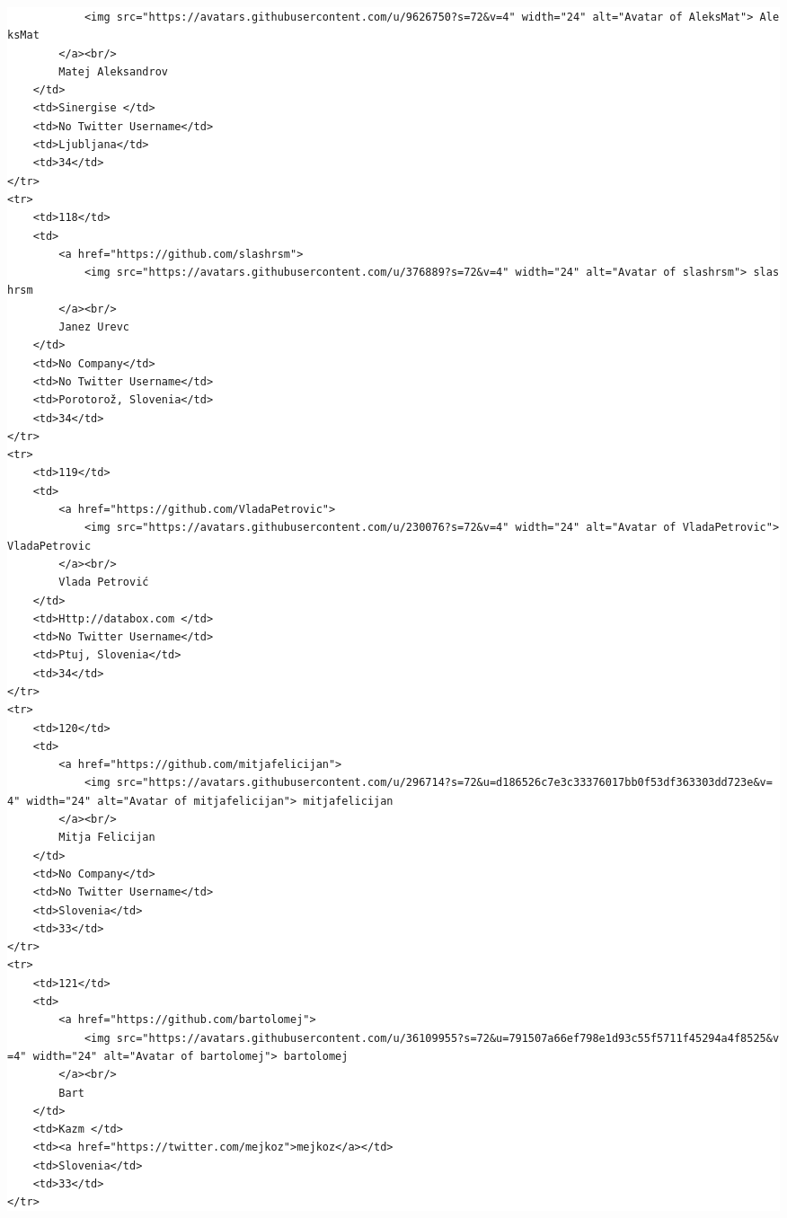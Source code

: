 				<img src="https://avatars.githubusercontent.com/u/9626750?s=72&v=4" width="24" alt="Avatar of AleksMat"> AleksMat
			</a><br/>
			Matej Aleksandrov
		</td>
		<td>Sinergise </td>
		<td>No Twitter Username</td>
		<td>Ljubljana</td>
		<td>34</td>
	</tr>
	<tr>
		<td>118</td>
		<td>
			<a href="https://github.com/slashrsm">
				<img src="https://avatars.githubusercontent.com/u/376889?s=72&v=4" width="24" alt="Avatar of slashrsm"> slashrsm
			</a><br/>
			Janez Urevc
		</td>
		<td>No Company</td>
		<td>No Twitter Username</td>
		<td>Porotorož, Slovenia</td>
		<td>34</td>
	</tr>
	<tr>
		<td>119</td>
		<td>
			<a href="https://github.com/VladaPetrovic">
				<img src="https://avatars.githubusercontent.com/u/230076?s=72&v=4" width="24" alt="Avatar of VladaPetrovic"> VladaPetrovic
			</a><br/>
			Vlada Petrović
		</td>
		<td>Http://databox.com </td>
		<td>No Twitter Username</td>
		<td>Ptuj, Slovenia</td>
		<td>34</td>
	</tr>
	<tr>
		<td>120</td>
		<td>
			<a href="https://github.com/mitjafelicijan">
				<img src="https://avatars.githubusercontent.com/u/296714?s=72&u=d186526c7e3c33376017bb0f53df363303dd723e&v=4" width="24" alt="Avatar of mitjafelicijan"> mitjafelicijan
			</a><br/>
			Mitja Felicijan
		</td>
		<td>No Company</td>
		<td>No Twitter Username</td>
		<td>Slovenia</td>
		<td>33</td>
	</tr>
	<tr>
		<td>121</td>
		<td>
			<a href="https://github.com/bartolomej">
				<img src="https://avatars.githubusercontent.com/u/36109955?s=72&u=791507a66ef798e1d93c55f5711f45294a4f8525&v=4" width="24" alt="Avatar of bartolomej"> bartolomej
			</a><br/>
			Bart
		</td>
		<td>Kazm </td>
		<td><a href="https://twitter.com/mejkoz">mejkoz</a></td>
		<td>Slovenia</td>
		<td>33</td>
	</tr>